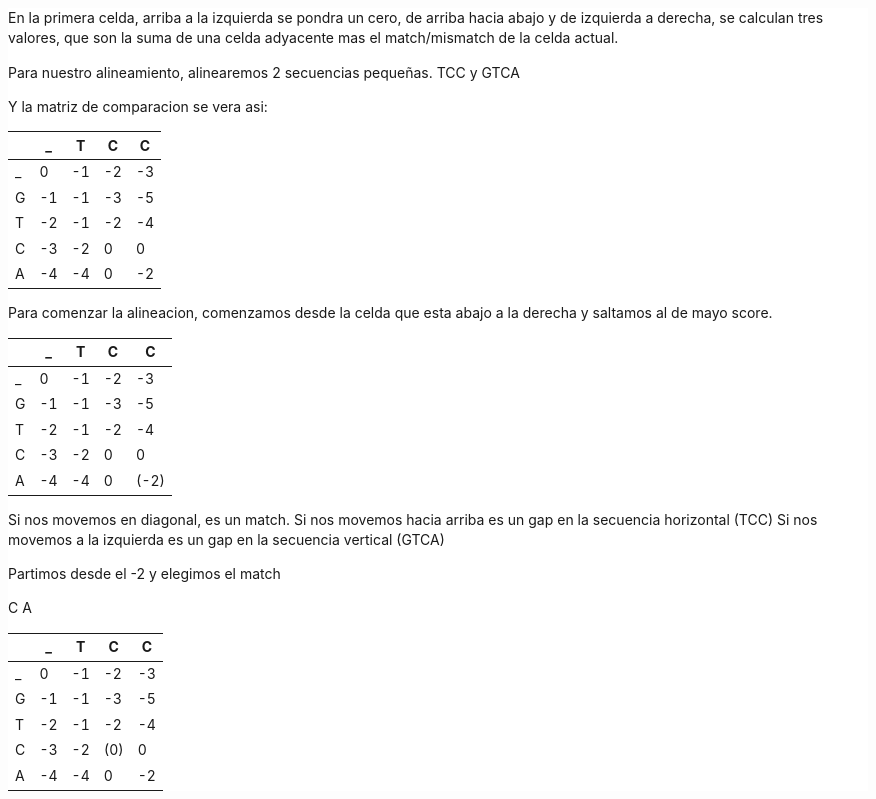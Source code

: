 En la primera celda, arriba a la izquierda se pondra un cero, de arriba hacia abajo y de izquierda a derecha, se
calculan tres valores, que son la suma de una celda adyacente mas el match/mismatch de la celda actual.

Para nuestro alineamiento, alinearemos 2 secuencias pequeñas.
TCC y GTCA

Y la matriz de comparacion se vera asi:

|   | _  | T  | C  | C  |
|---|----|----|----|----|
| _ | 0  | -1 | -2 | -3 |
| G | -1 | -1 | -3 | -5 |
| T | -2 | -1 | -2 | -4 |
| C | -3 | -2 | 0  | 0  |
| A | -4 | -4 | 0  | -2 |

Para comenzar la alineacion, comenzamos desde la celda que esta abajo a la derecha y saltamos al de mayo score.

|   | _  | T  | C  | C  |
|---|----|----|----|----|
| _ | 0  | -1 | -2 | -3 |
| G | -1 | -1 | -3 | -5 |
| T | -2 | -1 | -2 | -4 |
| C | -3 | -2 | 0  | 0  |
| A | -4 | -4 | 0  | (-2) |

Si nos movemos en diagonal, es un match.
Si nos movemos hacia arriba es un gap en la secuencia horizontal (TCC)
Si nos movemos a la izquierda es un gap en la secuencia vertical (GTCA)

Partimos desde el -2 y elegimos el match

C
A

|   | _  | T  | C  | C  |
|---|----|----|----|----|
| _ | 0  | -1 | -2 | -3 |
| G | -1 | -1 | -3 | -5 |
| T | -2 | -1 | -2 | -4 |
| C | -3 | -2 | (0)  | 0  |
| A | -4 | -4 | 0  | -2 |

